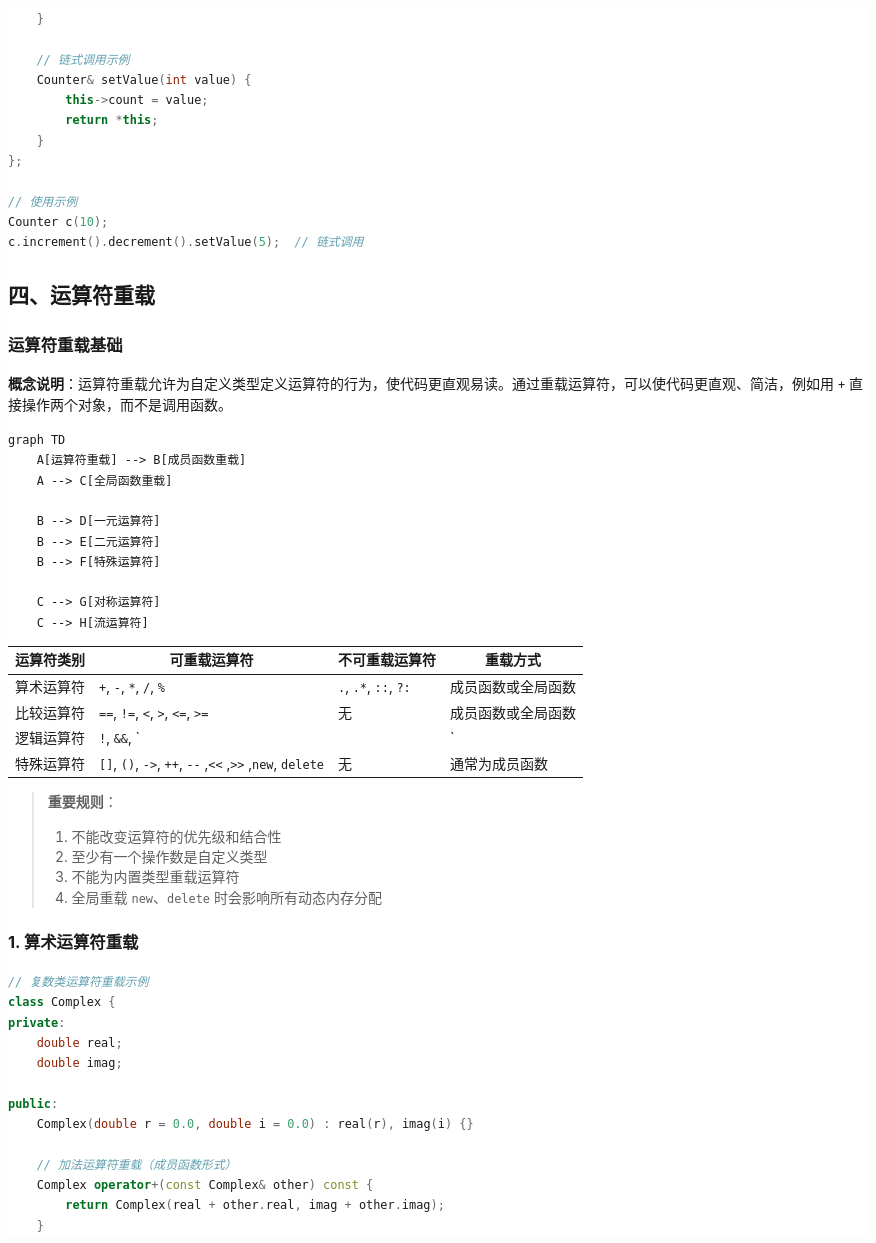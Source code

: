```cpp
    }
    
    // 链式调用示例
    Counter& setValue(int value) {
        this->count = value;
        return *this;
    }
};

// 使用示例
Counter c(10);
c.increment().decrement().setValue(5);  // 链式调用
```

## 四、运算符重载

### 运算符重载基础

**概念说明**：运算符重载允许为自定义类型定义运算符的行为，使代码更直观易读。通过重载运算符，可以使代码更直观、简洁，例如用 `+` 直接操作两个对象，而不是调用函数。

```mermaid
graph TD
    A[运算符重载] --> B[成员函数重载]
    A --> C[全局函数重载]
    
    B --> D[一元运算符]
    B --> E[二元运算符]
    B --> F[特殊运算符]
    
    C --> G[对称运算符]
    C --> H[流运算符]
```

| 运算符类别 | 可重载运算符                | 不可重载运算符          | 重载方式                |
|------------|----------------------------|------------------------|------------------------|
| 算术运算符 | `+`, `-`, `*`, `/`, `%`    | `.`, `.*`, `::`, `?:`  | 成员函数或全局函数      |
| 比较运算符 | `==`, `!=`, `<`, `>`, `<=`, `>=` | 无                | 成员函数或全局函数      |
| 逻辑运算符 | `!`, `&&`, `||`            | 无                    | 成员函数或全局函数      |
| 特殊运算符 | `[]`, `()`, `->`, `++`, `--` ,`<<` ,`>>` ,`new`, `delete` | 无                | 通常为成员函数          |

> **重要规则**：
> 1. 不能改变运算符的优先级和结合性
> 2. 至少有一个操作数是自定义类型
> 3. 不能为内置类型重载运算符
> 4. 全局重载 `new`、`delete` 时会影响所有动态内存分配

### 1. 算术运算符重载

```cpp
// 复数类运算符重载示例
class Complex {
private:
    double real;
    double imag;
    
public:
    Complex(double r = 0.0, double i = 0.0) : real(r), imag(i) {}
    
    // 加法运算符重载（成员函数形式）
    Complex operator+(const Complex& other) const {
        return Complex(real + other.real, imag + other.imag);
    }
```